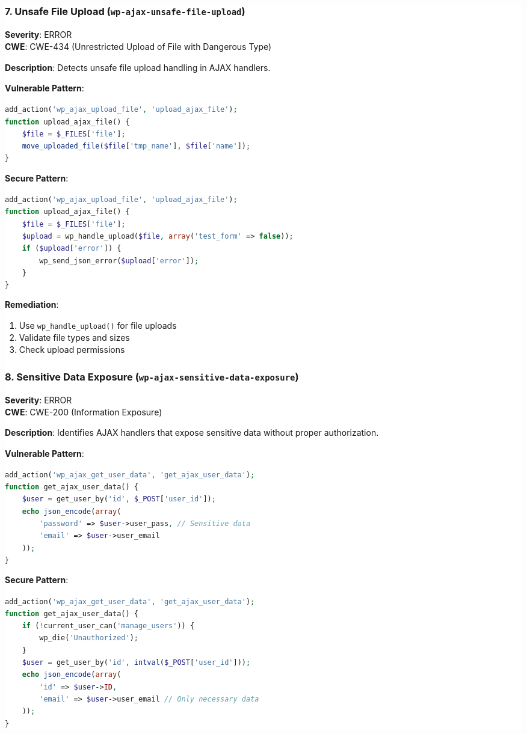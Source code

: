 ### 7. Unsafe File Upload (`wp-ajax-unsafe-file-upload`)

**Severity**: ERROR  
**CWE**: CWE-434 (Unrestricted Upload of File with Dangerous Type)

**Description**: Detects unsafe file upload handling in AJAX handlers.

**Vulnerable Pattern**:
```php
add_action('wp_ajax_upload_file', 'upload_ajax_file');
function upload_ajax_file() {
    $file = $_FILES['file'];
    move_uploaded_file($file['tmp_name'], $file['name']);
}
```

**Secure Pattern**:
```php
add_action('wp_ajax_upload_file', 'upload_ajax_file');
function upload_ajax_file() {
    $file = $_FILES['file'];
    $upload = wp_handle_upload($file, array('test_form' => false));
    if ($upload['error']) {
        wp_send_json_error($upload['error']);
    }
}
```

**Remediation**:
1. Use `wp_handle_upload()` for file uploads
2. Validate file types and sizes
3. Check upload permissions

### 8. Sensitive Data Exposure (`wp-ajax-sensitive-data-exposure`)

**Severity**: ERROR  
**CWE**: CWE-200 (Information Exposure)

**Description**: Identifies AJAX handlers that expose sensitive data without proper authorization.

**Vulnerable Pattern**:
```php
add_action('wp_ajax_get_user_data', 'get_ajax_user_data');
function get_ajax_user_data() {
    $user = get_user_by('id', $_POST['user_id']);
    echo json_encode(array(
        'password' => $user->user_pass, // Sensitive data
        'email' => $user->user_email
    ));
}
```

**Secure Pattern**:
```php
add_action('wp_ajax_get_user_data', 'get_ajax_user_data');
function get_ajax_user_data() {
    if (!current_user_can('manage_users')) {
        wp_die('Unauthorized');
    }
    $user = get_user_by('id', intval($_POST['user_id']));
    echo json_encode(array(
        'id' => $user->ID,
        'email' => $user->user_email // Only necessary data
    ));
}
```
